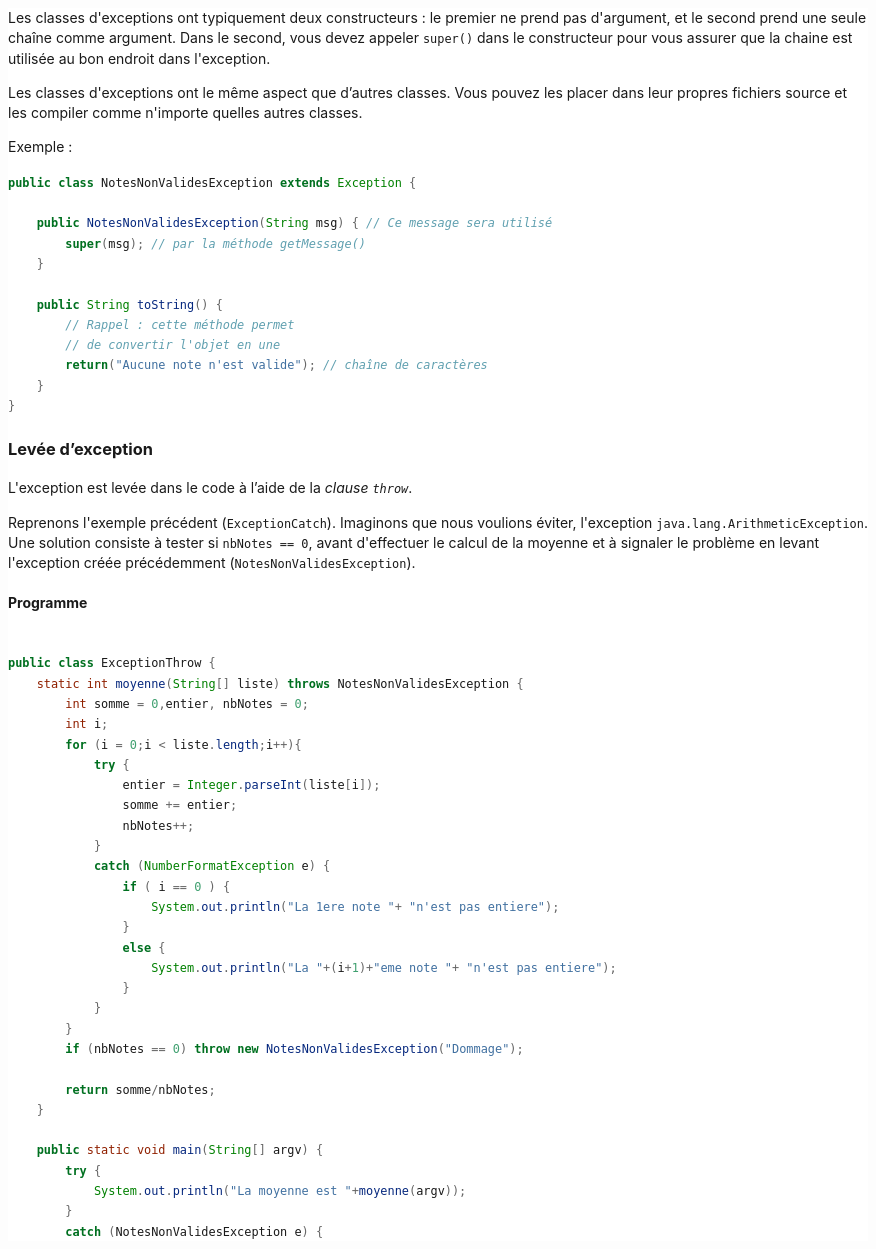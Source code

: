 Les classes d'exceptions ont typiquement deux constructeurs : le premier ne prend pas d'argument, et le second prend une seule chaîne comme argument. Dans le second, vous devez appeler `super()` dans le constructeur pour vous assurer que la chaine est utilisée au bon endroit dans l'exception.

Les classes d'exceptions ont le même aspect que d’autres classes. Vous pouvez les placer dans leur propres fichiers source et les compiler comme n'importe quelles autres classes.

Exemple :

```java
public class NotesNonValidesException extends Exception {

	public NotesNonValidesException(String msg) { // Ce message sera utilisé
		super(msg); // par la méthode getMessage()  
	}

	public String toString() {
		// Rappel : cette méthode permet
		// de convertir l'objet en une
		return("Aucune note n'est valide"); // chaîne de caractères
	}
}

```

### Levée d’exception
L'exception est levée dans le code à l’aide de la *clause `throw`*.

Reprenons l'exemple précédent (`ExceptionCatch`). Imaginons que nous voulions éviter, l'exception `java.lang.ArithmeticException`. Une solution consiste à tester si `nbNotes == 0`, avant d'effectuer le calcul de la moyenne et à signaler le problème en levant l'exception créée précédemment (`NotesNonValidesException`).

#### Programme

```java

public class ExceptionThrow {
	static int moyenne(String[] liste) throws NotesNonValidesException {
		int somme = 0,entier, nbNotes = 0;
		int i;
		for (i = 0;i < liste.length;i++){
			try {
				entier = Integer.parseInt(liste[i]);
				somme += entier;
				nbNotes++;
			}
			catch (NumberFormatException e) {
				if ( i == 0 ) {
					System.out.println("La 1ere note "+ "n'est pas entiere");
				}
				else {
					System.out.println("La "+(i+1)+"eme note "+ "n'est pas entiere");
				}
			}
		}
		if (nbNotes == 0) throw new NotesNonValidesException("Dommage");

		return somme/nbNotes;
	}

	public static void main(String[] argv) {
		try {
			System.out.println("La moyenne est "+moyenne(argv));
		}
		catch (NotesNonValidesException e) {
```
